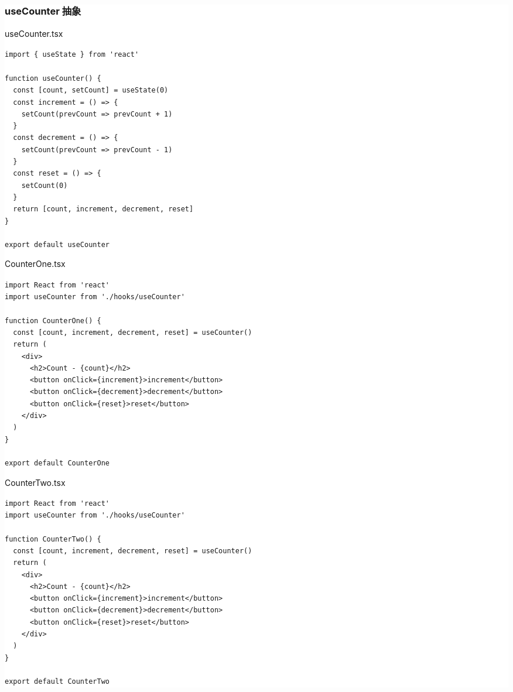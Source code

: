 ### useCounter 抽象

useCounter.tsx

``` tsx
import { useState } from 'react'

function useCounter() {
  const [count, setCount] = useState(0)
  const increment = () => {
    setCount(prevCount => prevCount + 1)
  }
  const decrement = () => {
    setCount(prevCount => prevCount - 1)
  }
  const reset = () => {
    setCount(0)
  }
  return [count, increment, decrement, reset]
}

export default useCounter
```

CounterOne.tsx

``` tsx
import React from 'react'
import useCounter from './hooks/useCounter'

function CounterOne() {
  const [count, increment, decrement, reset] = useCounter()
  return (
    <div>
      <h2>Count - {count}</h2>
      <button onClick={increment}>increment</button>
      <button onClick={decrement}>decrement</button>
      <button onClick={reset}>reset</button>
    </div>
  )
}

export default CounterOne
```

CounterTwo.tsx

``` tsx
import React from 'react'
import useCounter from './hooks/useCounter'

function CounterTwo() {
  const [count, increment, decrement, reset] = useCounter()
  return (
    <div>
      <h2>Count - {count}</h2>
      <button onClick={increment}>increment</button>
      <button onClick={decrement}>decrement</button>
      <button onClick={reset}>reset</button>
    </div>
  )
}

export default CounterTwo
```
